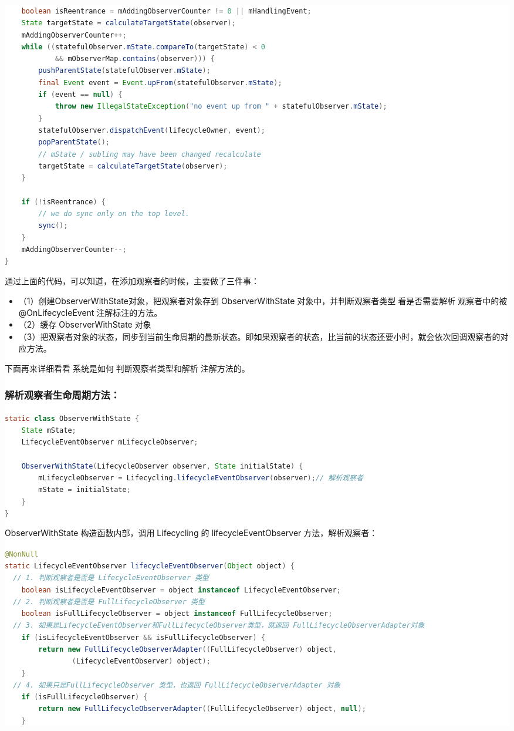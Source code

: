 ```java
    boolean isReentrance = mAddingObserverCounter != 0 || mHandlingEvent;
    State targetState = calculateTargetState(observer);
    mAddingObserverCounter++;
    while ((statefulObserver.mState.compareTo(targetState) < 0
            && mObserverMap.contains(observer))) {
        pushParentState(statefulObserver.mState);
        final Event event = Event.upFrom(statefulObserver.mState);
        if (event == null) {
            throw new IllegalStateException("no event up from " + statefulObserver.mState);
        }
        statefulObserver.dispatchEvent(lifecycleOwner, event);
        popParentState();
        // mState / subling may have been changed recalculate
        targetState = calculateTargetState(observer);
    }

    if (!isReentrance) {
        // we do sync only on the top level.
        sync();
    }
    mAddingObserverCounter--;
}
```

通过上面的代码，可以知道，在添加观察者的时候，主要做了三件事：

* （1）创建ObserverWithState对象，把观察者对象存到 ObserverWithState 对象中，并判断观察者类型 看是否需要解析 观察者中的被 @OnLifecycleEvent 注解标注的方法。
* （2）缓存 ObserverWithState 对象
* （3）把观察者对象的状态，同步到当前生命周期的最新状态。即如果观察者的状态，比当前的状态还要小时，就会依次回调观察者的对应方法。

下面再来详细看看 系统是如何 判断观察者类型和解析 注解方法的。

### 解析观察者生命周期方法：

```java
static class ObserverWithState {
    State mState;
    LifecycleEventObserver mLifecycleObserver;

    ObserverWithState(LifecycleObserver observer, State initialState) {
        mLifecycleObserver = Lifecycling.lifecycleEventObserver(observer);// 解析观察者
        mState = initialState;
    }
}
```

ObserverWithState 构造函数内部，调用 Lifecycling 的 lifecycleEventObserver 方法，解析观察者：

```java
@NonNull
static LifecycleEventObserver lifecycleEventObserver(Object object) {
  // 1. 判断观察者是否是 LifecycleEventObserver 类型
    boolean isLifecycleEventObserver = object instanceof LifecycleEventObserver;
  // 2. 判断观察者是否是 FullLifecycleObserver 类型
    boolean isFullLifecycleObserver = object instanceof FullLifecycleObserver;
  // 3. 如果是LifecycleEventObserver和FullLifecycleObserver类型，就返回 FullLifecycleObserverAdapter对象
    if (isLifecycleEventObserver && isFullLifecycleObserver) {
        return new FullLifecycleObserverAdapter((FullLifecycleObserver) object,
                (LifecycleEventObserver) object);
    }
  // 4. 如果只是FullLifecycleObserver 类型，也返回 FullLifecycleObserverAdapter 对象
    if (isFullLifecycleObserver) {
        return new FullLifecycleObserverAdapter((FullLifecycleObserver) object, null);
    }

```